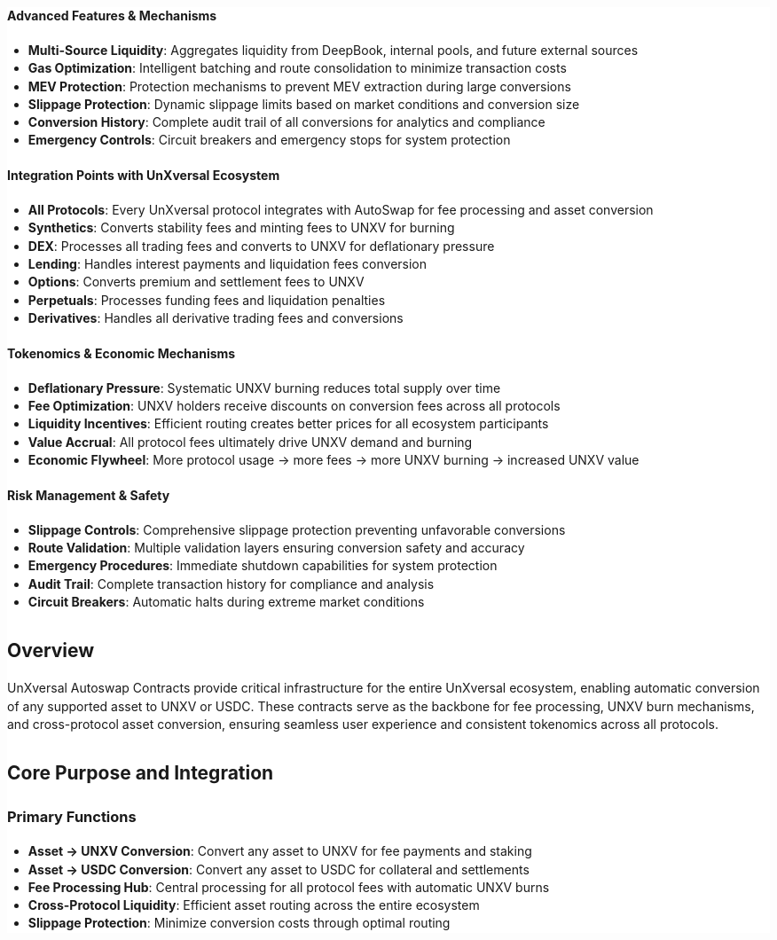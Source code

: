 #### **Advanced Features & Mechanisms**

- **Multi-Source Liquidity**: Aggregates liquidity from DeepBook, internal pools, and future external sources
- **Gas Optimization**: Intelligent batching and route consolidation to minimize transaction costs
- **MEV Protection**: Protection mechanisms to prevent MEV extraction during large conversions
- **Slippage Protection**: Dynamic slippage limits based on market conditions and conversion size
- **Conversion History**: Complete audit trail of all conversions for analytics and compliance
- **Emergency Controls**: Circuit breakers and emergency stops for system protection

#### **Integration Points with UnXversal Ecosystem**

- **All Protocols**: Every UnXversal protocol integrates with AutoSwap for fee processing and asset conversion
- **Synthetics**: Converts stability fees and minting fees to UNXV for burning
- **DEX**: Processes all trading fees and converts to UNXV for deflationary pressure
- **Lending**: Handles interest payments and liquidation fees conversion
- **Options**: Converts premium and settlement fees to UNXV
- **Perpetuals**: Processes funding fees and liquidation penalties
- **Derivatives**: Handles all derivative trading fees and conversions

#### **Tokenomics & Economic Mechanisms**

- **Deflationary Pressure**: Systematic UNXV burning reduces total supply over time
- **Fee Optimization**: UNXV holders receive discounts on conversion fees across all protocols
- **Liquidity Incentives**: Efficient routing creates better prices for all ecosystem participants
- **Value Accrual**: All protocol fees ultimately drive UNXV demand and burning
- **Economic Flywheel**: More protocol usage → more fees → more UNXV burning → increased UNXV value

#### **Risk Management & Safety**

- **Slippage Controls**: Comprehensive slippage protection preventing unfavorable conversions
- **Route Validation**: Multiple validation layers ensuring conversion safety and accuracy
- **Emergency Procedures**: Immediate shutdown capabilities for system protection
- **Audit Trail**: Complete transaction history for compliance and analysis
- **Circuit Breakers**: Automatic halts during extreme market conditions

## Overview

UnXversal Autoswap Contracts provide critical infrastructure for the entire UnXversal ecosystem, enabling automatic conversion of any supported asset to UNXV or USDC. These contracts serve as the backbone for fee processing, UNXV burn mechanisms, and cross-protocol asset conversion, ensuring seamless user experience and consistent tokenomics across all protocols.

## Core Purpose and Integration

### Primary Functions
- **Asset → UNXV Conversion**: Convert any asset to UNXV for fee payments and staking
- **Asset → USDC Conversion**: Convert any asset to USDC for collateral and settlements
- **Fee Processing Hub**: Central processing for all protocol fees with automatic UNXV burns
- **Cross-Protocol Liquidity**: Efficient asset routing across the entire ecosystem
- **Slippage Protection**: Minimize conversion costs through optimal routing
